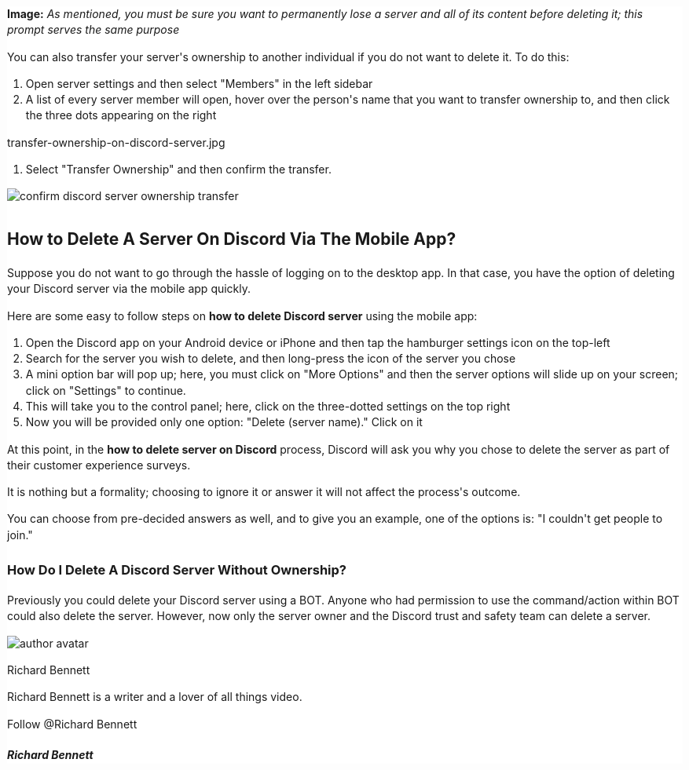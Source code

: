**Image:** _As mentioned, you must be sure you want to permanently lose a server and all of its content before deleting it; this prompt serves the same purpose_

You can also transfer your server's ownership to another individual if you do not want to delete it. To do this:

1. Open server settings and then select "Members" in the left sidebar
2. A list of every server member will open, hover over the person's name that you want to transfer ownership to, and then click the three dots appearing on the right

transfer-ownership-on-discord-server.jpg

1. Select "Transfer Ownership" and then confirm the transfer.

![confirm discord server ownership transfer](https://images.wondershare.com/filmora/article-images/confirm-transfer-ownership.jpg)

## How to Delete A Server On Discord Via The Mobile App?

Suppose you do not want to go through the hassle of logging on to the desktop app. In that case, you have the option of deleting your Discord server via the mobile app quickly.

Here are some easy to follow steps on **how to delete Discord server** using the mobile app:

1. Open the Discord app on your Android device or iPhone and then tap the hamburger settings icon on the top-left
2. Search for the server you wish to delete, and then long-press the icon of the server you chose
3. A mini option bar will pop up; here, you must click on "More Options" and then the server options will slide up on your screen; click on "Settings" to continue.
4. This will take you to the control panel; here, click on the three-dotted settings on the top right
5. Now you will be provided only one option: "Delete (server name)." Click on it

At this point, in the **how to delete server on Discord** process, Discord will ask you why you chose to delete the server as part of their customer experience surveys.

It is nothing but a formality; choosing to ignore it or answer it will not affect the process's outcome.

You can choose from pre-decided answers as well, and to give you an example, one of the options is: "I couldn't get people to join."

### How Do I Delete A Discord Server Without Ownership?

Previously you could delete your Discord server using a BOT. Anyone who had permission to use the command/action within BOT could also delete the server. However, now only the server owner and the Discord trust and safety team can delete a server.

![author avatar](https://images.wondershare.com/filmora/article-images/richard-bennett.jpg)

Richard Bennett

Richard Bennett is a writer and a lover of all things video.

Follow @Richard Bennett

##### Richard Bennett
